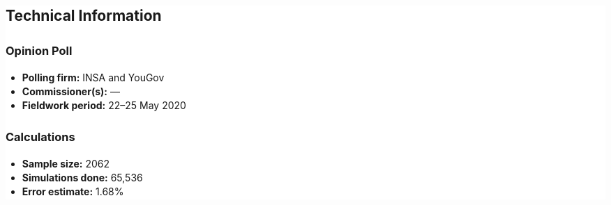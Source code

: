 
## Technical Information

### Opinion Poll

+ **Polling firm:** INSA and YouGov
+ **Commissioner(s):** —
+ **Fieldwork period:** 22–25 May 2020

### Calculations

+ **Sample size:** 2062
+ **Simulations done:** 65,536
+ **Error estimate:** 1.68%

